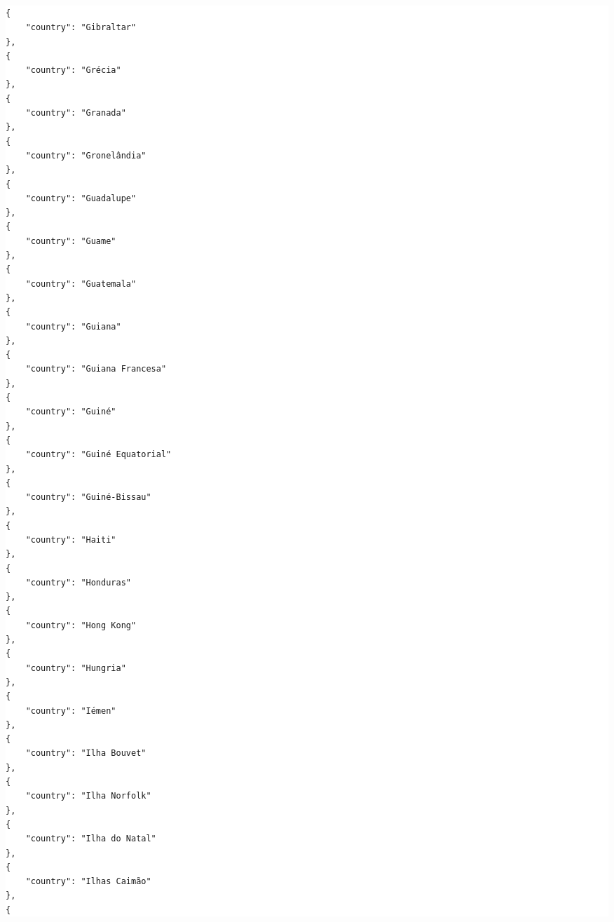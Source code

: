     {
        "country": "Gibraltar"
    },
    {
        "country": "Grécia"
    },
    {
        "country": "Granada"
    },
    {
        "country": "Gronelândia"
    },
    {
        "country": "Guadalupe"
    },
    {
        "country": "Guame"
    },
    {
        "country": "Guatemala"
    },
    {
        "country": "Guiana"
    },
    {
        "country": "Guiana Francesa"
    },
    {
        "country": "Guiné"
    },
    {
        "country": "Guiné Equatorial"
    },
    {
        "country": "Guiné-Bissau"
    },
    {
        "country": "Haiti"
    },
    {
        "country": "Honduras"
    },
    {
        "country": "Hong Kong"
    },
    {
        "country": "Hungria"
    },
    {
        "country": "Iémen"
    },
    {
        "country": "Ilha Bouvet"
    },
    {
        "country": "Ilha Norfolk"
    },
    {
        "country": "Ilha do Natal"
    },
    {
        "country": "Ilhas Caimão"
    },
    {